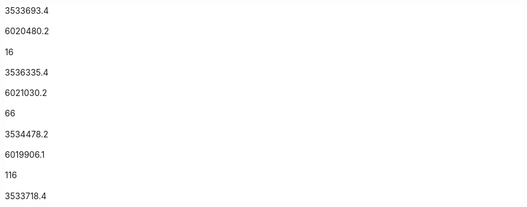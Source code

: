 </td>

<td style align="center" valign="top" charoff="50">

3533693.4

</td>

<td style align="center" valign="top" charoff="50">

6020480.2

</td>

</tr>

<tr>

<td style align="center" valign="top" charoff="50">

16

</td>

<td style align="center" valign="top" charoff="50">

3536335.4

</td>

<td style align="center" valign="top" charoff="50">

6021030.2

</td>

<td style align="center" valign="top" charoff="50">

66

</td>

<td style align="center" valign="top" charoff="50">

3534478.2

</td>

<td style align="center" valign="top" charoff="50">

6019906.1

</td>

<td style align="center" valign="top" charoff="50">

116

</td>

<td style align="center" valign="top" charoff="50">

3533718.4

</td>
